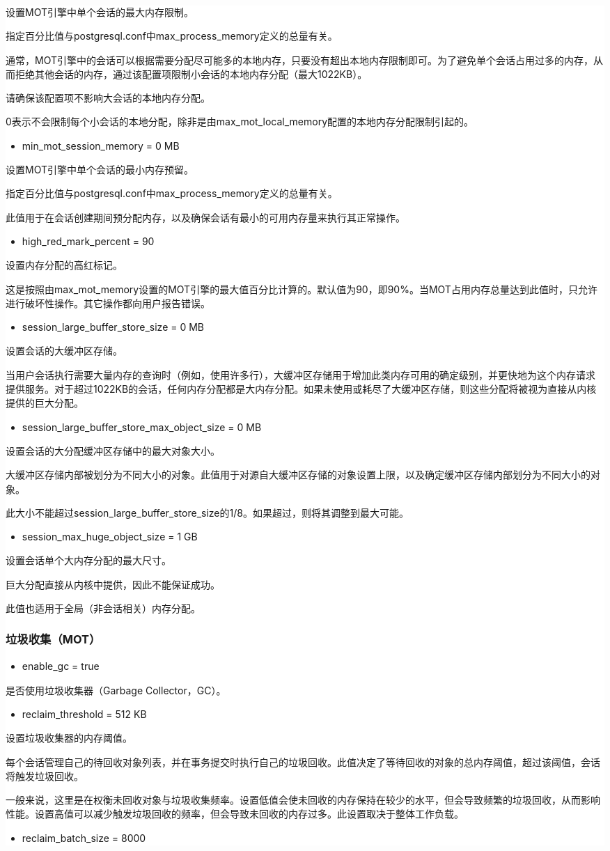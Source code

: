 设置MOT引擎中单个会话的最大内存限制。

指定百分比值与postgresql.conf中max_process_memory定义的总量有关。

通常，MOT引擎中的会话可以根据需要分配尽可能多的本地内存，只要没有超出本地内存限制即可。为了避免单个会话占用过多的内存，从而拒绝其他会话的内存，通过该配置项限制小会话的本地内存分配（最大1022KB）。

请确保该配置项不影响大会话的本地内存分配。

0表示不会限制每个小会话的本地分配，除非是由max_mot_local_memory配置的本地内存分配限制引起的。

- min_mot_session_memory = 0 MB

设置MOT引擎中单个会话的最小内存预留。

指定百分比值与postgresql.conf中max_process_memory定义的总量有关。

此值用于在会话创建期间预分配内存，以及确保会话有最小的可用内存量来执行其正常操作。

- high_red_mark_percent = 90

设置内存分配的高红标记。

这是按照由max_mot_memory设置的MOT引擎的最大值百分比计算的。默认值为90，即90%。当MOT占用内存总量达到此值时，只允许进行破坏性操作。其它操作都向用户报告错误。

- session_large_buffer_store_size = 0 MB

设置会话的大缓冲区存储。

当用户会话执行需要大量内存的查询时（例如，使用许多行），大缓冲区存储用于增加此类内存可用的确定级别，并更快地为这个内存请求提供服务。对于超过1022KB的会话，任何内存分配都是大内存分配。如果未使用或耗尽了大缓冲区存储，则这些分配将被视为直接从内核提供的巨大分配。

- session_large_buffer_store_max_object_size = 0 MB

设置会话的大分配缓冲区存储中的最大对象大小。

大缓冲区存储内部被划分为不同大小的对象。此值用于对源自大缓冲区存储的对象设置上限，以及确定缓冲区存储内部划分为不同大小的对象。

此大小不能超过session_large_buffer_store_size的1/8。如果超过，则将其调整到最大可能。

- session_max_huge_object_size = 1 GB

设置会话单个大内存分配的最大尺寸。

巨大分配直接从内核中提供，因此不能保证成功。

此值也适用于全局（非会话相关）内存分配。

### 垃圾收集（MOT）

- enable_gc = true

是否使用垃圾收集器（Garbage Collector，GC）。

- reclaim_threshold = 512 KB

设置垃圾收集器的内存阈值。

每个会话管理自己的待回收对象列表，并在事务提交时执行自己的垃圾回收。此值决定了等待回收的对象的总内存阈值，超过该阈值，会话将触发垃圾回收。

一般来说，这里是在权衡未回收对象与垃圾收集频率。设置低值会使未回收的内存保持在较少的水平，但会导致频繁的垃圾回收，从而影响性能。设置高值可以减少触发垃圾回收的频率，但会导致未回收的内存过多。此设置取决于整体工作负载。

- reclaim_batch_size = 8000
